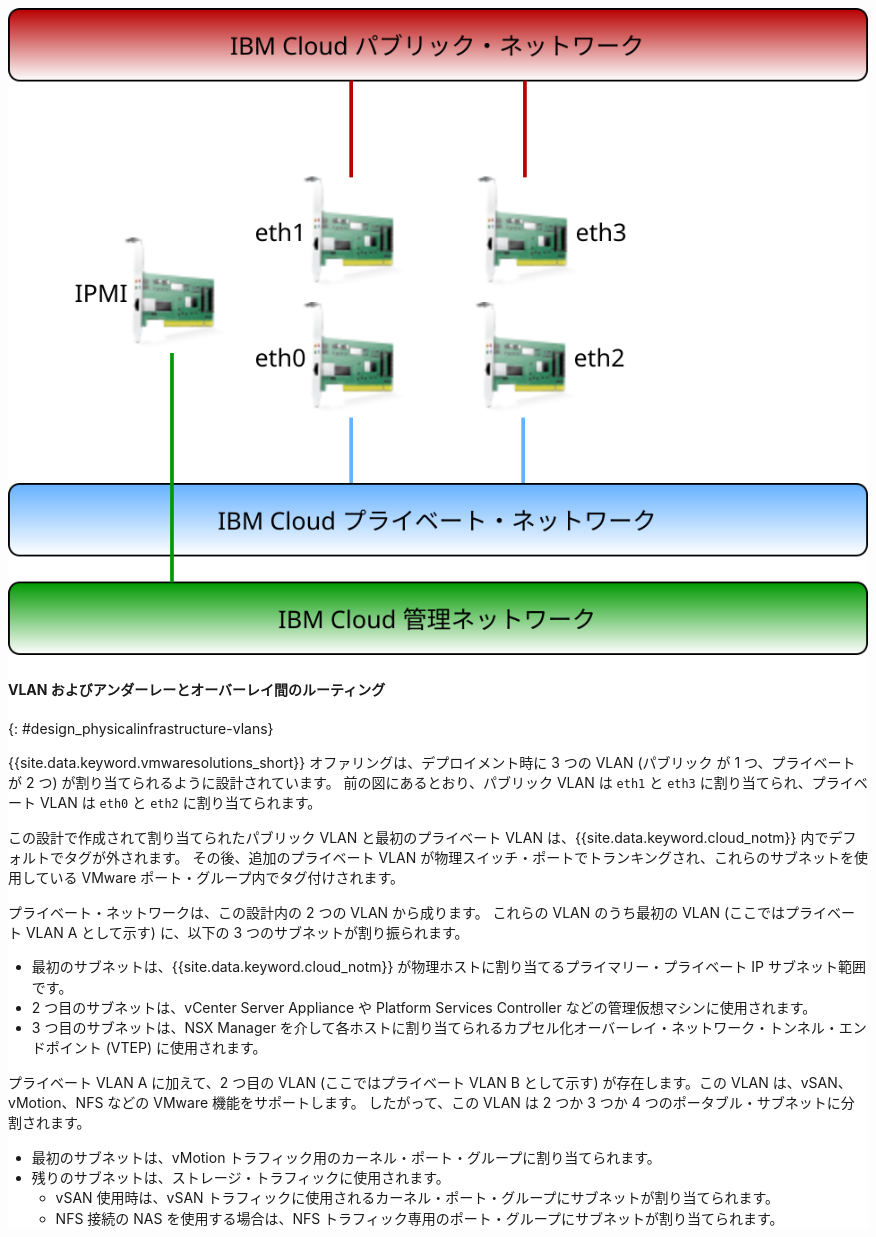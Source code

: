 ![物理ホスト接続](../../images/vcsv4radiagrams-ra-physical-host-connections.svg "物理ホスト接続")

#### VLAN およびアンダーレーとオーバーレイ間のルーティング
{: #design_physicalinfrastructure-vlans}

{{site.data.keyword.vmwaresolutions_short}} オファリングは、デプロイメント時に 3 つの VLAN (パブリック が 1 つ、プライベートが 2 つ) が割り当てられるように設計されています。 前の図にあるとおり、パブリック VLAN は `eth1` と `eth3` に割り当てられ、プライベート VLAN は `eth0` と `eth2` に割り当てられます。

この設計で作成されて割り当てられたパブリック VLAN と最初のプライベート VLAN は、{{site.data.keyword.cloud_notm}} 内でデフォルトでタグが外されます。 その後、追加のプライベート VLAN が物理スイッチ・ポートでトランキングされ、これらのサブネットを使用している VMware ポート・グループ内でタグ付けされます。

プライベート・ネットワークは、この設計内の 2 つの VLAN から成ります。 これらの VLAN のうち最初の VLAN (ここではプライベート VLAN A として示す) に、以下の 3 つのサブネットが割り振られます。
* 最初のサブネットは、{{site.data.keyword.cloud_notm}} が物理ホストに割り当てるプライマリー・プライベート IP サブネット範囲です。
* 2 つ目のサブネットは、vCenter Server Appliance や Platform Services Controller などの管理仮想マシンに使用されます。
* 3 つ目のサブネットは、NSX Manager を介して各ホストに割り当てられるカプセル化オーバーレイ・ネットワーク・トンネル・エンドポイント (VTEP) に使用されます。

プライベート VLAN A に加えて、2 つ目の VLAN (ここではプライベート VLAN B として示す) が存在します。この VLAN は、vSAN、vMotion、NFS などの VMware 機能をサポートします。 したがって、この VLAN は 2 つか 3 つか 4 つのポータブル・サブネットに分割されます。
* 最初のサブネットは、vMotion トラフィック用のカーネル・ポート・グループに割り当てられます。
* 残りのサブネットは、ストレージ・トラフィックに使用されます。
   * vSAN 使用時は、vSAN トラフィックに使用されるカーネル・ポート・グループにサブネットが割り当てられます。
   * NFS 接続の NAS を使用する場合は、NFS トラフィック専用のポート・グループにサブネットが割り当てられます。
